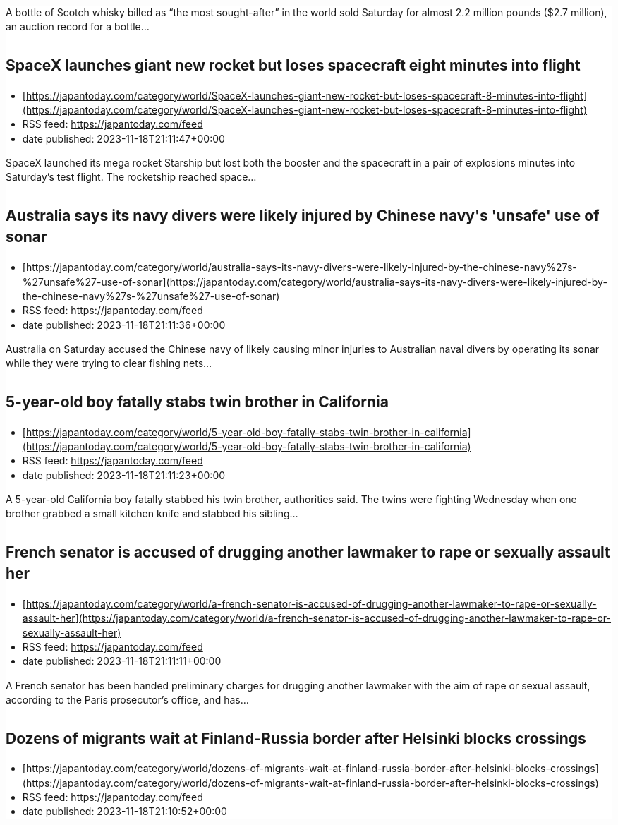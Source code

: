 A bottle of Scotch whisky billed as “the most sought-after” in the world sold Saturday for almost 2.2 million pounds ($2.7 million), an auction record for a bottle…

## SpaceX launches giant new rocket but loses spacecraft eight minutes into flight
 - [https://japantoday.com/category/world/SpaceX-launches-giant-new-rocket-but-loses-spacecraft-8-minutes-into-flight](https://japantoday.com/category/world/SpaceX-launches-giant-new-rocket-but-loses-spacecraft-8-minutes-into-flight)
 - RSS feed: https://japantoday.com/feed
 - date published: 2023-11-18T21:11:47+00:00

SpaceX launched its mega rocket Starship but lost both the booster and the spacecraft in a pair of explosions minutes into Saturday’s test flight.
The rocketship reached space…

## Australia says its navy divers were likely injured by Chinese navy's 'unsafe' use of sonar
 - [https://japantoday.com/category/world/australia-says-its-navy-divers-were-likely-injured-by-the-chinese-navy%27s-%27unsafe%27-use-of-sonar](https://japantoday.com/category/world/australia-says-its-navy-divers-were-likely-injured-by-the-chinese-navy%27s-%27unsafe%27-use-of-sonar)
 - RSS feed: https://japantoday.com/feed
 - date published: 2023-11-18T21:11:36+00:00

Australia on Saturday accused the Chinese navy of likely causing minor injuries to Australian naval divers by operating its sonar while they were trying to clear fishing nets…

## 5-year-old boy fatally stabs twin brother in California
 - [https://japantoday.com/category/world/5-year-old-boy-fatally-stabs-twin-brother-in-california](https://japantoday.com/category/world/5-year-old-boy-fatally-stabs-twin-brother-in-california)
 - RSS feed: https://japantoday.com/feed
 - date published: 2023-11-18T21:11:23+00:00

A 5-year-old California boy fatally stabbed his twin brother, authorities said.
The twins were fighting Wednesday when one brother grabbed a small kitchen knife and stabbed his sibling…

## French senator is accused of drugging another lawmaker to rape or sexually assault her
 - [https://japantoday.com/category/world/a-french-senator-is-accused-of-drugging-another-lawmaker-to-rape-or-sexually-assault-her](https://japantoday.com/category/world/a-french-senator-is-accused-of-drugging-another-lawmaker-to-rape-or-sexually-assault-her)
 - RSS feed: https://japantoday.com/feed
 - date published: 2023-11-18T21:11:11+00:00

A French senator has been handed preliminary charges for drugging another lawmaker with the aim of rape or sexual assault, according to the Paris prosecutor’s office, and has…

## Dozens of migrants wait at Finland-Russia border after Helsinki blocks crossings
 - [https://japantoday.com/category/world/dozens-of-migrants-wait-at-finland-russia-border-after-helsinki-blocks-crossings](https://japantoday.com/category/world/dozens-of-migrants-wait-at-finland-russia-border-after-helsinki-blocks-crossings)
 - RSS feed: https://japantoday.com/feed
 - date published: 2023-11-18T21:10:52+00:00
